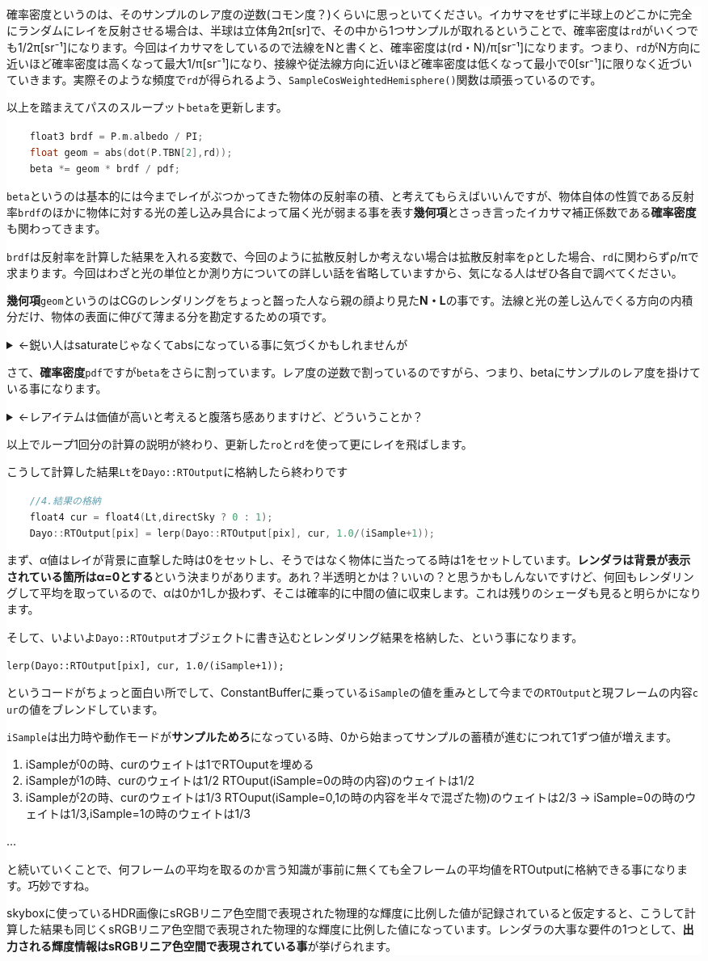 確率密度というのは、そのサンプルのレア度の逆数(コモン度？)くらいに思っといてください。イカサマをせずに半球上のどこかに完全にランダムにレイを反射させる場合は、半球は立体角2π[sr]で、その中から1つサンプルが取れるということで、確率密度は`rd`がいくつでも1/2π[sr⁻¹]になります。今回はイカサマをしているので法線をNと書くと、確率密度は(rd・N)/π[sr⁻¹]になります。つまり、`rd`がN方向に近いほど確率密度は高くなって最大1/π[sr⁻¹]になり、接線や従法線方向に近いほど確率密度は低くなって最小で0[sr⁻¹]に限りなく近づいていきます。実際そのような頻度で`rd`が得られるよう、`SampleCosWeightedHemisphere()`関数は頑張っているのです。

以上を踏まえてパスのスループット`beta`を更新します。

```c
    float3 brdf = P.m.albedo / PI;
    float geom = abs(dot(P.TBN[2],rd));
    beta *= geom * brdf / pdf;
```

`beta`というのは基本的には今までレイがぶつかってきた物体の反射率の積、と考えてもらえばいいんですが、物体自体の性質である反射率`brdf`のほかに物体に対する光の差し込み具合によって届く光が弱まる事を表す**幾何項**とさっき言ったイカサマ補正係数である**確率密度**も関わってきます。

`brdf`は反射率を計算した結果を入れる変数で、今回のように拡散反射しか考えない場合は拡散反射率をρとした場合、`rd`に関わらずρ/πで求まります。今回はわざと光の単位とか測り方についての詳しい話を省略していますから、気になる人はぜひ各自で調べてください。

**幾何項**`geom`というのはCGのレンダリングをちょっと齧った人なら親の顔より見た**N・L**の事です。法線と光の差し込んでくる方向の内積分だけ、物体の表面に伸びて薄まる分を勘定するための項です。

<details><summary>←鋭い人はsaturateじゃなくてabsになっている事に気づくかもしれませんが</summary></details>

さて、**確率密度**`pdf`ですが`beta`をさらに割っています。レア度の逆数で割っているのですがら、つまり、betaにサンプルのレア度を掛けている事になります。

<details><summary>
←レアイテムは価値が高いと考えると腹落ち感ありますけど、どういうことか？
</summary></details>

以上でループ1回分の計算の説明が終わり、更新した`ro`と`rd`を使って更にレイを飛ばします。

こうして計算した結果`Lt`を`Dayo::RTOutput`に格納したら終わりです
```c
    //4.結果の格納
    float4 cur = float4(Lt,directSky ? 0 : 1);
    Dayo::RTOutput[pix] = lerp(Dayo::RTOutput[pix], cur, 1.0/(iSample+1));
```
まず、α値はレイが背景に直撃した時は0をセットし、そうではなく物体に当たってる時は1をセットしています。**レンダラは背景が表示されている箇所はα=0とする**という決まりがあります。あれ？半透明とかは？いいの？と思うかもしんないですけど、何回もレンダリングして平均を取っているので、αは0か1しか扱わず、そこは確率的に中間の値に収束します。これは残りのシェーダも見ると明らかになります。

そして、いよいよ`Dayo::RTOutput`オブジェクトに書き込むとレンダリング結果を格納した、という事になります。

```
lerp(Dayo::RTOutput[pix], cur, 1.0/(iSample+1));
```
というコードがちょっと面白い所でして、ConstantBufferに乗っている`iSample`の値を重みとして今までの`RTOutput`と現フレームの内容`cur`の値をブレンドしています。

`iSample`は出力時や動作モードが**サンプルためろ**になっている時、0から始まってサンプルの蓄積が進むにつれて1ずつ値が増えます。

1. iSampleが0の時、curのウェイトは1でRTOuputを埋める
2. iSampleが1の時、curのウェイトは1/2 RTOuput(iSample=0の時の内容)のウェイトは1/2
3. iSampleが2の時、curのウェイトは1/3 RTOuput(iSample=0,1の時の内容を半々で混ざた物)のウェイトは2/3 → iSample=0の時のウェイトは1/3,iSample=1の時のウェイトは1/3

…

と続いていくことで、何フレームの平均を取るのか言う知識が事前に無くても全フレームの平均値をRTOutputに格納できる事になります。巧妙ですね。

skyboxに使っているHDR画像にsRGBリニア色空間で表現された物理的な輝度に比例した値が記録されていると仮定すると、こうして計算した結果も同じくsRGBリニア色空間で表現された物理的な輝度に比例した値になっています。レンダラの大事な要件の1つとして、**出力される輝度情報はsRGBリニア色空間で表現されている事**が挙げられます。
